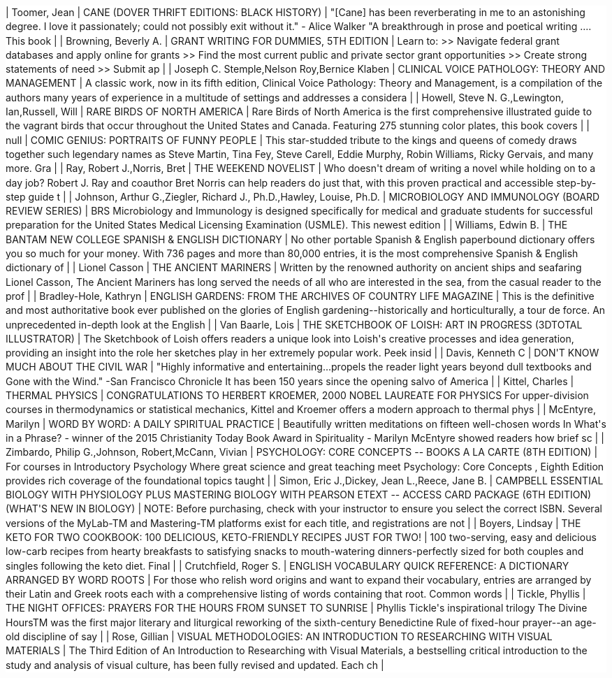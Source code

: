 | Toomer, Jean | CANE (DOVER THRIFT EDITIONS: BLACK HISTORY) | "[Cane] has been reverberating in me to an astonishing degree. I love it passionately; could not possibly exit without it." - Alice Walker  "A breakthrough in prose and poetical writing .... This book |
| Browning, Beverly A. | GRANT WRITING FOR DUMMIES, 5TH EDITION |  Learn to:    >> Navigate federal grant databases and apply online for grants  >> Find the most current public and private sector grant opportunities  >> Create strong statements of need  >> Submit ap |
| Joseph C. Stemple,Nelson Roy,Bernice Klaben | CLINICAL VOICE PATHOLOGY: THEORY AND MANAGEMENT | A classic work, now in its fifth edition, Clinical Voice Pathology: Theory and Management, is a compilation of the authors many years of experience in a multitude of settings and addresses a considera |
| Howell, Steve N. G.,Lewington, Ian,Russell, Will | RARE BIRDS OF NORTH AMERICA |  Rare Birds of North America is the first comprehensive illustrated guide to the vagrant birds that occur throughout the United States and Canada. Featuring 275 stunning color plates, this book covers |
| null | COMIC GENIUS: PORTRAITS OF FUNNY PEOPLE | This star-studded tribute to the kings and queens of comedy draws together such legendary names as Steve Martin, Tina Fey, Steve Carell, Eddie Murphy, Robin Williams, Ricky Gervais, and many more. Gra |
| Ray, Robert J.,Norris, Bret | THE WEEKEND NOVELIST | Who doesn't dream of writing a novel while holding on to a day job? Robert J. Ray and coauthor Bret Norris can help readers do just that, with this proven practical and accessible step-by-step guide t |
| Johnson, Arthur G.,Ziegler, Richard J., Ph.D.,Hawley, Louise, Ph.D. | MICROBIOLOGY AND IMMUNOLOGY (BOARD REVIEW SERIES) |  BRS Microbiology and Immunology is designed specifically for medical and graduate students for successful preparation for the United States Medical Licensing Examination (USMLE). This newest edition  |
| Williams, Edwin B. | THE BANTAM NEW COLLEGE SPANISH &AMP; ENGLISH DICTIONARY | No other portable Spanish & English paperbound dictionary offers you so much for your money.   With 736 pages and more than 80,000 entries, it is the most comprehensive Spanish & English dictionary of |
| Lionel Casson | THE ANCIENT MARINERS |  Written by the renowned authority on ancient ships and seafaring Lionel Casson, The Ancient Mariners has long served the needs of all who are interested in the sea, from the casual reader to the prof |
| Bradley-Hole, Kathryn | ENGLISH GARDENS: FROM THE ARCHIVES OF COUNTRY LIFE MAGAZINE | This is the definitive and most authoritative book ever published on the glories of English gardening--historically and horticulturally, a tour de force.  An unprecedented in-depth look at the English |
| Van Baarle, Lois | THE SKETCHBOOK OF LOISH: ART IN PROGRESS (3DTOTAL ILLUSTRATOR) | The Sketchbook of Loish offers readers a unique look into Loish's creative processes and idea generation, providing an insight into the role her sketches play in her extremely popular work. Peek insid |
| Davis, Kenneth C | DON'T KNOW MUCH ABOUT THE CIVIL WAR |  "Highly informative and entertaining...propels the reader light years beyond dull textbooks and Gone with the Wind." -San Francisco Chronicle  It has been 150 years since the opening salvo of America |
| Kittel, Charles | THERMAL PHYSICS | CONGRATULATIONS TO HERBERT KROEMER, 2000 NOBEL LAUREATE FOR PHYSICS   For upper-division courses in thermodynamics or statistical mechanics, Kittel and Kroemer offers a modern approach to thermal phys |
| McEntyre, Marilyn | WORD BY WORD: A DAILY SPIRITUAL PRACTICE | Beautifully written meditations on fifteen well-chosen words    In What's in a Phrase? - winner of the 2015 Christianity Today Book Award in Spirituality - Marilyn McEntyre showed readers how brief sc |
| Zimbardo, Philip G.,Johnson, Robert,McCann, Vivian | PSYCHOLOGY: CORE CONCEPTS -- BOOKS A LA CARTE (8TH EDITION) |   For courses in Introductory Psychology           Where great science and great teaching meet      Psychology: Core Concepts  , Eighth Edition provides rich coverage of the foundational topics taught |
| Simon, Eric J.,Dickey, Jean L.,Reece, Jane B. | CAMPBELL ESSENTIAL BIOLOGY WITH PHYSIOLOGY PLUS MASTERING BIOLOGY WITH PEARSON ETEXT -- ACCESS CARD PACKAGE (6TH EDITION) (WHAT'S NEW IN BIOLOGY) |   NOTE: Before purchasing, check with your instructor to ensure you select the correct ISBN. Several versions of the MyLab-TM and Mastering-TM platforms exist for each title, and registrations are not |
| Boyers, Lindsay | THE KETO FOR TWO COOKBOOK: 100 DELICIOUS, KETO-FRIENDLY RECIPES JUST FOR TWO! | 100 two-serving, easy and delicious low-carb recipes from hearty breakfasts to satisfying snacks to mouth-watering dinners-perfectly sized for both couples and singles following the keto diet.   Final |
| Crutchfield, Roger S. | ENGLISH VOCABULARY QUICK REFERENCE: A DICTIONARY ARRANGED BY WORD ROOTS | For those who relish word origins and want to expand their vocabulary, entries are arranged by their Latin and Greek roots each with a comprehensive listing of words containing that root. Common words |
| Tickle, Phyllis | THE NIGHT OFFICES: PRAYERS FOR THE HOURS FROM SUNSET TO SUNRISE | Phyllis Tickle's inspirational trilogy The Divine HoursTM was the first major literary and liturgical reworking of the sixth-century Benedictine Rule of fixed-hour prayer--an age-old discipline of say |
| Rose, Gillian | VISUAL METHODOLOGIES: AN INTRODUCTION TO RESEARCHING WITH VISUAL MATERIALS |  The Third Edition of An Introduction to Researching with Visual Materials, a bestselling critical introduction to the study and analysis of visual culture, has been fully revised and updated. Each ch |